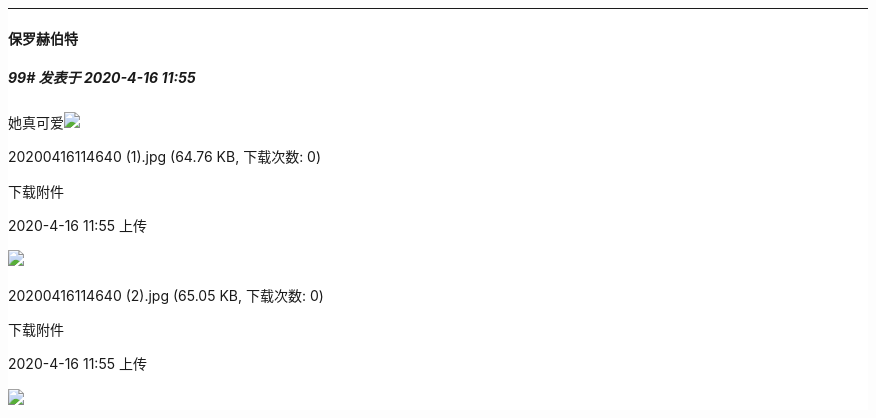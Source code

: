 





*****

####  保罗赫伯特  
##### 99#       发表于 2020-4-16 11:55




她真可爱<img src="https://static.saraba1st.com/image/smiley/face2017/050.png" referrerpolicy="no-referrer">






20200416114640 (1).jpg
(64.76 KB, 下载次数: 0)




下载附件


2020-4-16 11:55 上传









<img src="https://img.saraba1st.com/forum/202004/16/115516xx3ukxepjgiktkxh.jpg" referrerpolicy="no-referrer">









20200416114640 (2).jpg
(65.05 KB, 下载次数: 0)




下载附件


2020-4-16 11:55 上传









<img src="https://img.saraba1st.com/forum/202004/16/115516nmue5cu34443enlb.jpg" referrerpolicy="no-referrer">





